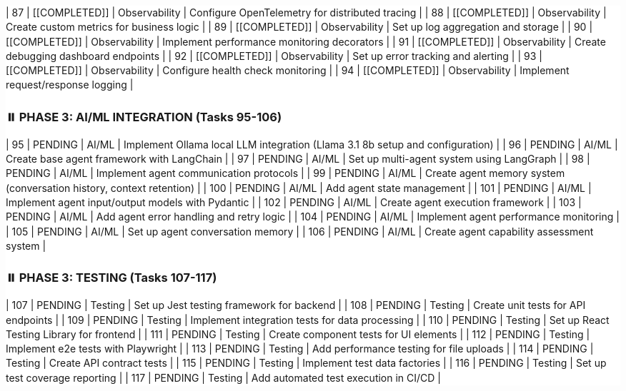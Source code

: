 | 87 | [[COMPLETED]] | Observability | Configure OpenTelemetry for distributed tracing |
| 88 | [[COMPLETED]] | Observability | Create custom metrics for business logic |
| 89 | [[COMPLETED]] | Observability | Set up log aggregation and storage |
| 90 | [[COMPLETED]] | Observability | Implement performance monitoring decorators |
| 91 | [[COMPLETED]] | Observability | Create debugging dashboard endpoints |
| 92 | [[COMPLETED]] | Observability | Set up error tracking and alerting |
| 93 | [[COMPLETED]] | Observability | Configure health check monitoring |
| 94 | [[COMPLETED]] | Observability | Implement request/response logging |

### ⏸️ **PHASE 3: AI/ML INTEGRATION (Tasks 95-106)**
| 95 | PENDING | AI/ML | Implement Ollama local LLM integration (Llama 3.1 8b setup and configuration) |
| 96 | PENDING | AI/ML | Create base agent framework with LangChain |
| 97 | PENDING | AI/ML | Set up multi-agent system using LangGraph |
| 98 | PENDING | AI/ML | Implement agent communication protocols |
| 99 | PENDING | AI/ML | Create agent memory system (conversation history, context retention) |
| 100 | PENDING | AI/ML | Add agent state management |
| 101 | PENDING | AI/ML | Implement agent input/output models with Pydantic |
| 102 | PENDING | AI/ML | Create agent execution framework |
| 103 | PENDING | AI/ML | Add agent error handling and retry logic |
| 104 | PENDING | AI/ML | Implement agent performance monitoring |
| 105 | PENDING | AI/ML | Set up agent conversation memory |
| 106 | PENDING | AI/ML | Create agent capability assessment system |

### ⏸️ **PHASE 3: TESTING (Tasks 107-117)**
| 107 | PENDING | Testing | Set up Jest testing framework for backend |
| 108 | PENDING | Testing | Create unit tests for API endpoints |
| 109 | PENDING | Testing | Implement integration tests for data processing |
| 110 | PENDING | Testing | Set up React Testing Library for frontend |
| 111 | PENDING | Testing | Create component tests for UI elements |
| 112 | PENDING | Testing | Implement e2e tests with Playwright |
| 113 | PENDING | Testing | Add performance testing for file uploads |
| 114 | PENDING | Testing | Create API contract tests |
| 115 | PENDING | Testing | Implement test data factories |
| 116 | PENDING | Testing | Set up test coverage reporting |
| 117 | PENDING | Testing | Add automated test execution in CI/CD |
